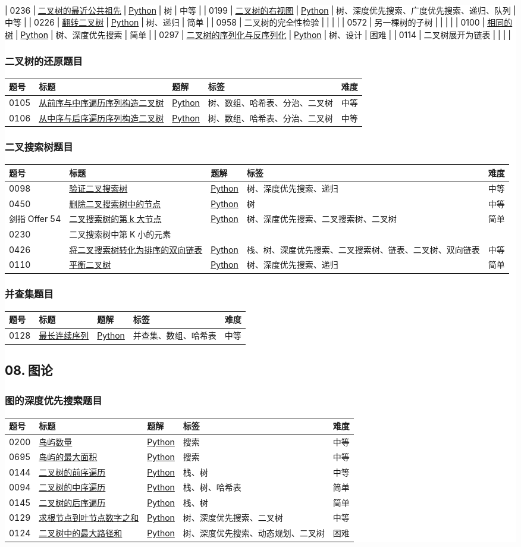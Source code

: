 | 0236 | [二叉树的最近公共祖先](https://leetcode.cn/problems/lowest-common-ancestor-of-a-binary-tree/) | [Python](https://github.com/itcharge/LeetCode-Py/blob/main/Solutions/0236.%20%E4%BA%8C%E5%8F%89%E6%A0%91%E7%9A%84%E6%9C%80%E8%BF%91%E5%85%AC%E5%85%B1%E7%A5%96%E5%85%88.md) | 树 | 中等 |
| 0199 | [二叉树的右视图](https://leetcode.cn/problems/binary-tree-right-side-view/) | [Python](https://github.com/itcharge/LeetCode-Py/blob/main/Solutions/0199.%20%E4%BA%8C%E5%8F%89%E6%A0%91%E7%9A%84%E5%8F%B3%E8%A7%86%E5%9B%BE.md) | 树、深度优先搜索、广度优先搜索、递归、队列 | 中等 |
| 0226 | [翻转二叉树](https://leetcode.cn/problems/invert-binary-tree/) | [Python](https://github.com/itcharge/LeetCode-Py/blob/main/Solutions/0226.%20%E7%BF%BB%E8%BD%AC%E4%BA%8C%E5%8F%89%E6%A0%91.md) | 树、递归 | 简单 |
| 0958 | 二叉树的完全性检验 |   |   |   |
| 0572 | 另一棵树的子树 |   |   |   |
| 0100 | [相同的树](https://leetcode.cn/problems/same-tree/) | [Python](https://github.com/itcharge/LeetCode-Py/blob/main/Solutions/0100.%20%E7%9B%B8%E5%90%8C%E7%9A%84%E6%A0%91.md) | 树、深度优先搜索 | 简单 |
| 0297 | [二叉树的序列化与反序列化](https://leetcode.cn/problems/serialize-and-deserialize-binary-tree/) | [Python](https://github.com/itcharge/LeetCode-Py/blob/main/Solutions/0297.%20%E4%BA%8C%E5%8F%89%E6%A0%91%E7%9A%84%E5%BA%8F%E5%88%97%E5%8C%96%E4%B8%8E%E5%8F%8D%E5%BA%8F%E5%88%97%E5%8C%96.md) | 树、设计 | 困难 |
| 0114 | 二叉树展开为链表 |   |   |   |

### 二叉树的还原题目

| 题号 | 标题 | 题解 | 标签 | 难度 |
| :------ | :------ | :------ | :------ | :------ |
| 0105 | [从前序与中序遍历序列构造二叉树](https://leetcode.cn/problems/construct-binary-tree-from-preorder-and-inorder-traversal/) | [Python](https://github.com/itcharge/LeetCode-Py/blob/main/Solutions/0105.%20%E4%BB%8E%E5%89%8D%E5%BA%8F%E4%B8%8E%E4%B8%AD%E5%BA%8F%E9%81%8D%E5%8E%86%E5%BA%8F%E5%88%97%E6%9E%84%E9%80%A0%E4%BA%8C%E5%8F%89%E6%A0%91.md) | 树、数组、哈希表、分治、二叉树 | 中等 |
| 0106 | [从中序与后序遍历序列构造二叉树](https://leetcode.cn/problems/construct-binary-tree-from-inorder-and-postorder-traversal/) | [Python](https://github.com/itcharge/LeetCode-Py/blob/main/Solutions/0106.%20%E4%BB%8E%E4%B8%AD%E5%BA%8F%E4%B8%8E%E5%90%8E%E5%BA%8F%E9%81%8D%E5%8E%86%E5%BA%8F%E5%88%97%E6%9E%84%E9%80%A0%E4%BA%8C%E5%8F%89%E6%A0%91.md) | 树、数组、哈希表、分治、二叉树 | 中等 |

### 二叉搜索树题目

| 题号 | 标题 | 题解 | 标签 | 难度 |
| :------ | :------ | :------ | :------ | :------ |
| 0098 | [验证二叉搜索树](https://leetcode.cn/problems/validate-binary-search-tree/) | [Python](https://github.com/itcharge/LeetCode-Py/blob/main/Solutions/0098.%20%E9%AA%8C%E8%AF%81%E4%BA%8C%E5%8F%89%E6%90%9C%E7%B4%A2%E6%A0%91.md) | 树、深度优先搜索、递归 | 中等 |
| 0450 | [删除二叉搜索树中的节点](https://leetcode.cn/problems/delete-node-in-a-bst/) | [Python](https://github.com/itcharge/LeetCode-Py/blob/main/Solutions/0450.%20%E5%88%A0%E9%99%A4%E4%BA%8C%E5%8F%89%E6%90%9C%E7%B4%A2%E6%A0%91%E4%B8%AD%E7%9A%84%E8%8A%82%E7%82%B9.md) | 树 | 中等 |
| 剑指 Offer 54 | [二叉搜索树的第 k 大节点](https://leetcode.cn/problems/er-cha-sou-suo-shu-de-di-kda-jie-dian-lcof/) | [Python](https://github.com/itcharge/LeetCode-Py/blob/main/Solutions/%E5%89%91%E6%8C%87%20Offer%2054.%20%E4%BA%8C%E5%8F%89%E6%90%9C%E7%B4%A2%E6%A0%91%E7%9A%84%E7%AC%ACk%E5%A4%A7%E8%8A%82%E7%82%B9.md) | 树、深度优先搜索、二叉搜索树、二叉树 | 简单 |
| 0230 | 二叉搜索树中第 K 小的元素 |   |   |   |
| 0426 | [将二叉搜索树转化为排序的双向链表](https://leetcode.cn/problems/convert-binary-search-tree-to-sorted-doubly-linked-list/) | [Python](https://github.com/itcharge/LeetCode-Py/blob/main/Solutions/0426.%20%E5%B0%86%E4%BA%8C%E5%8F%89%E6%90%9C%E7%B4%A2%E6%A0%91%E8%BD%AC%E5%8C%96%E4%B8%BA%E6%8E%92%E5%BA%8F%E7%9A%84%E5%8F%8C%E5%90%91%E9%93%BE%E8%A1%A8.md) | 栈、树、深度优先搜索、二叉搜索树、链表、二叉树、双向链表 | 中等 |
| 0110 | [平衡二叉树](https://leetcode.cn/problems/balanced-binary-tree/) | [Python](https://github.com/itcharge/LeetCode-Py/blob/main/Solutions/0110.%20%E5%B9%B3%E8%A1%A1%E4%BA%8C%E5%8F%89%E6%A0%91.md) | 树、深度优先搜索、递归 | 简单 |

### 并查集题目

| 题号 | 标题 | 题解 | 标签 | 难度 |
| :------ | :------ | :------ | :------ | :------ |
| 0128 | [最长连续序列](https://leetcode.cn/problems/longest-consecutive-sequence/) | [Python](https://github.com/itcharge/LeetCode-Py/blob/main/Solutions/0128.%20%E6%9C%80%E9%95%BF%E8%BF%9E%E7%BB%AD%E5%BA%8F%E5%88%97.md) | 并查集、数组、哈希表 | 中等 |

## 08. 图论

### 图的深度优先搜索题目

| 题号 | 标题 | 题解 | 标签 | 难度 |
| :------ | :------ | :------ | :------ | :------ |
| 0200 | [岛屿数量](https://leetcode.cn/problems/number-of-islands/) | [Python](https://github.com/itcharge/LeetCode-Py/blob/main/Solutions/0200.%20%E5%B2%9B%E5%B1%BF%E6%95%B0%E9%87%8F.md) | 搜索 | 中等 |
| 0695 | [岛屿的最大面积](https://leetcode.cn/problems/max-area-of-island/) | [Python](https://github.com/itcharge/LeetCode-Py/blob/main/Solutions/0695.%20%E5%B2%9B%E5%B1%BF%E7%9A%84%E6%9C%80%E5%A4%A7%E9%9D%A2%E7%A7%AF.md) | 搜索 | 中等 |
| 0144 | [二叉树的前序遍历](https://leetcode.cn/problems/binary-tree-preorder-traversal/) | [Python](https://github.com/itcharge/LeetCode-Py/blob/main/Solutions/0144.%20%E4%BA%8C%E5%8F%89%E6%A0%91%E7%9A%84%E5%89%8D%E5%BA%8F%E9%81%8D%E5%8E%86.md) | 栈、树 | 中等 |
| 0094 | [二叉树的中序遍历](https://leetcode.cn/problems/binary-tree-inorder-traversal/) | [Python](https://github.com/itcharge/LeetCode-Py/blob/main/Solutions/0094.%20%E4%BA%8C%E5%8F%89%E6%A0%91%E7%9A%84%E4%B8%AD%E5%BA%8F%E9%81%8D%E5%8E%86.md) | 栈、树、哈希表 | 简单 |
| 0145 | [二叉树的后序遍历](https://leetcode.cn/problems/binary-tree-postorder-traversal/) | [Python](https://github.com/itcharge/LeetCode-Py/blob/main/Solutions/0145.%20%E4%BA%8C%E5%8F%89%E6%A0%91%E7%9A%84%E5%90%8E%E5%BA%8F%E9%81%8D%E5%8E%86.md) | 栈、树 | 简单 |
| 0129 | [求根节点到叶节点数字之和](https://leetcode.cn/problems/sum-root-to-leaf-numbers/) | [Python](https://github.com/itcharge/LeetCode-Py/blob/main/Solutions/0129.%20%E6%B1%82%E6%A0%B9%E8%8A%82%E7%82%B9%E5%88%B0%E5%8F%B6%E8%8A%82%E7%82%B9%E6%95%B0%E5%AD%97%E4%B9%8B%E5%92%8C.md) | 树、深度优先搜索、二叉树 | 中等 |
| 0124 | [二叉树中的最大路径和](https://leetcode.cn/problems/binary-tree-maximum-path-sum/) | [Python](https://github.com/itcharge/LeetCode-Py/blob/main/Solutions/0124.%20%E4%BA%8C%E5%8F%89%E6%A0%91%E4%B8%AD%E7%9A%84%E6%9C%80%E5%A4%A7%E8%B7%AF%E5%BE%84%E5%92%8C.md) | 树、深度优先搜索、动态规划、二叉树 | 困难 |